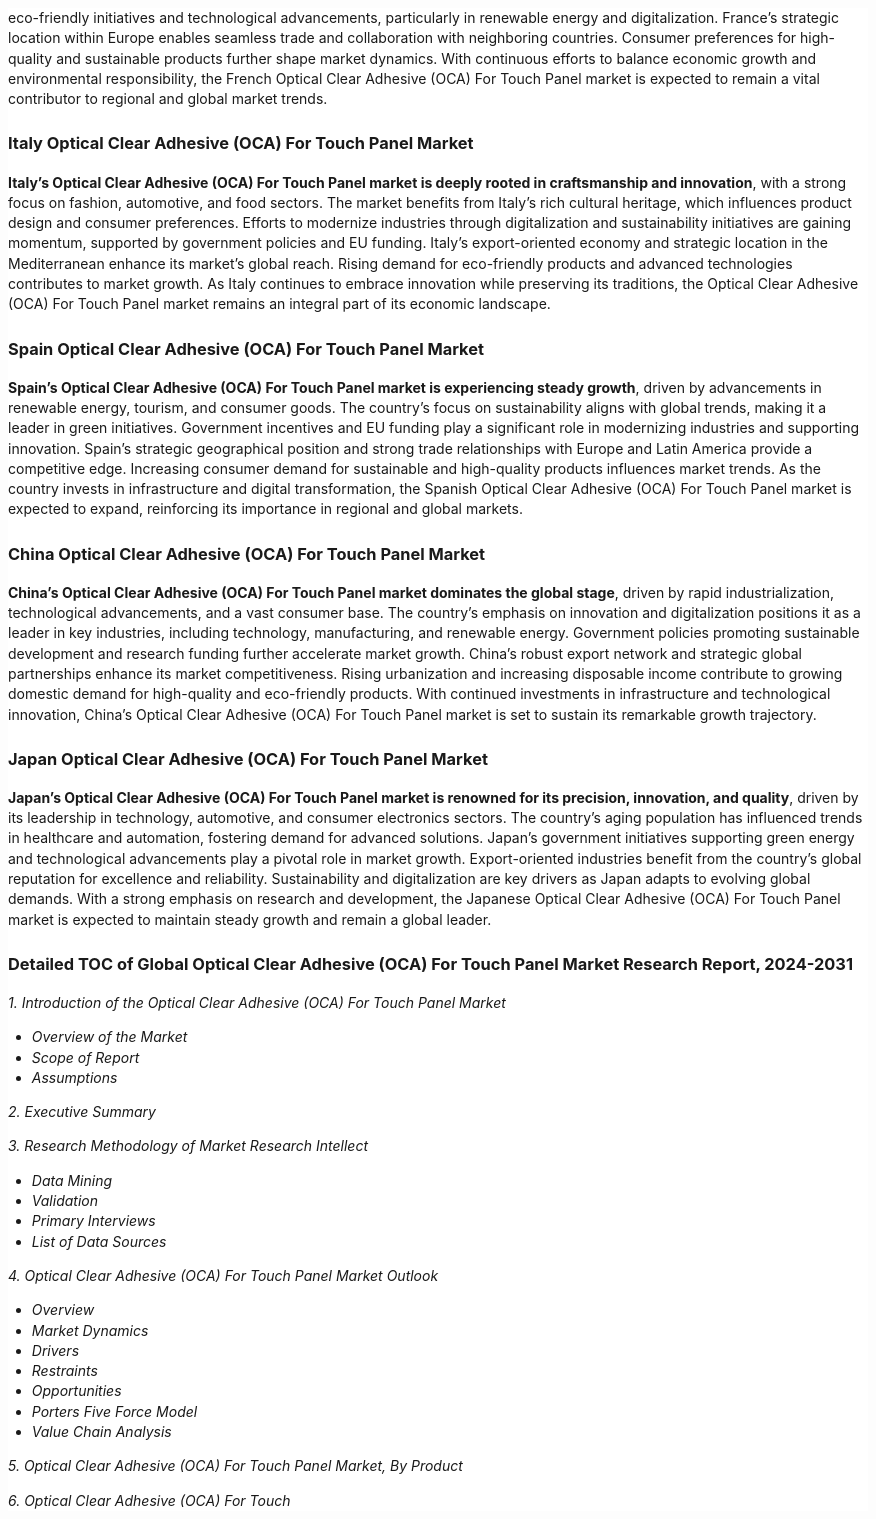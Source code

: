 eco-friendly initiatives and technological advancements, particularly in renewable energy and digitalization. France&rsquo;s strategic location within Europe enables seamless trade and collaboration with neighboring countries. Consumer preferences for high-quality and sustainable products further shape market dynamics. With continuous efforts to balance economic growth and environmental responsibility, the French Optical Clear Adhesive (OCA) For Touch Panel market is expected to remain a vital contributor to regional and global market trends.</p><h3><strong>Italy Optical Clear Adhesive (OCA) For Touch Panel Market</strong></h3><p><strong>Italy&rsquo;s Optical Clear Adhesive (OCA) For Touch Panel market is deeply rooted in craftsmanship and innovation</strong>, with a strong focus on fashion, automotive, and food sectors. The market benefits from Italy&rsquo;s rich cultural heritage, which influences product design and consumer preferences. Efforts to modernize industries through digitalization and sustainability initiatives are gaining momentum, supported by government policies and EU funding. Italy&rsquo;s export-oriented economy and strategic location in the Mediterranean enhance its market&rsquo;s global reach. Rising demand for eco-friendly products and advanced technologies contributes to market growth. As Italy continues to embrace innovation while preserving its traditions, the Optical Clear Adhesive (OCA) For Touch Panel market remains an integral part of its economic landscape.</p><h3><strong>Spain Optical Clear Adhesive (OCA) For Touch Panel Market</strong></h3><p><strong>Spain&rsquo;s Optical Clear Adhesive (OCA) For Touch Panel market is experiencing steady growth</strong>, driven by advancements in renewable energy, tourism, and consumer goods. The country&rsquo;s focus on sustainability aligns with global trends, making it a leader in green initiatives. Government incentives and EU funding play a significant role in modernizing industries and supporting innovation. Spain&rsquo;s strategic geographical position and strong trade relationships with Europe and Latin America provide a competitive edge. Increasing consumer demand for sustainable and high-quality products influences market trends. As the country invests in infrastructure and digital transformation, the Spanish Optical Clear Adhesive (OCA) For Touch Panel market is expected to expand, reinforcing its importance in regional and global markets.</p><h3><strong>China Optical Clear Adhesive (OCA) For Touch Panel Market</strong></h3><p><strong>China&rsquo;s Optical Clear Adhesive (OCA) For Touch Panel market dominates the global stage</strong>, driven by rapid industrialization, technological advancements, and a vast consumer base. The country&rsquo;s emphasis on innovation and digitalization positions it as a leader in key industries, including technology, manufacturing, and renewable energy. Government policies promoting sustainable development and research funding further accelerate market growth. China&rsquo;s robust export network and strategic global partnerships enhance its market competitiveness. Rising urbanization and increasing disposable income contribute to growing domestic demand for high-quality and eco-friendly products. With continued investments in infrastructure and technological innovation, China&rsquo;s Optical Clear Adhesive (OCA) For Touch Panel market is set to sustain its remarkable growth trajectory.</p><h3><strong>Japan Optical Clear Adhesive (OCA) For Touch Panel Market</strong></h3><p><strong>Japan&rsquo;s Optical Clear Adhesive (OCA) For Touch Panel market is renowned for its precision, innovation, and quality</strong>, driven by its leadership in technology, automotive, and consumer electronics sectors. The country&rsquo;s aging population has influenced trends in healthcare and automation, fostering demand for advanced solutions. Japan&rsquo;s government initiatives supporting green energy and technological advancements play a pivotal role in market growth. Export-oriented industries benefit from the country&rsquo;s global reputation for excellence and reliability. Sustainability and digitalization are key drivers as Japan adapts to evolving global demands. With a strong emphasis on research and development, the Japanese Optical Clear Adhesive (OCA) For Touch Panel market is expected to maintain steady growth and remain a global leader.</p><h3><span class="">Detailed TOC of Global Optical Clear Adhesive (OCA) For Touch Panel Market Research Report, 2024-2031</span></h3><p><em><span class="font-[700]">1. Introduction of the Optical Clear Adhesive (OCA) For Touch Panel Market</span></em></p><ul><li><em><span class="">Overview of the Market</span></em></li><li><em><span class="">Scope of Report</span></em></li><li><em><span class="">Assumptions</span></em></li></ul><p><em><span class="font-[700]">2. Executive Summary</span></em></p><p><em><span class="font-[700]">3. Research Methodology of Market Research Intellect</span></em></p><ul><li><em><span class="">Data Mining</span></em></li><li><em><span class="">Validation</span></em></li><li><em><span class="">Primary Interviews</span></em></li><li><em><span class="">List of Data Sources</span></em></li></ul><p><em><span class="font-[700]">4. Optical Clear Adhesive (OCA) For Touch Panel Market Outlook</span></em></p><ul><li><em><span class="">Overview</span></em></li><li><em><span class="">Market Dynamics</span></em></li><li><em><span class="">Drivers</span></em></li><li><em><span class="">Restraints</span></em></li><li><em><span class="">Opportunities</span></em></li><li><em><span class="">Porters Five Force Model</span></em></li><li><em><span class="">Value Chain Analysis</span></em></li></ul><p><em><span class="font-[700]">5. Optical Clear Adhesive (OCA) For Touch Panel Market, By Product</span></em></p><p><em><span class="font-[700]">6. Optical Clear Adhesive (OCA) For Touch